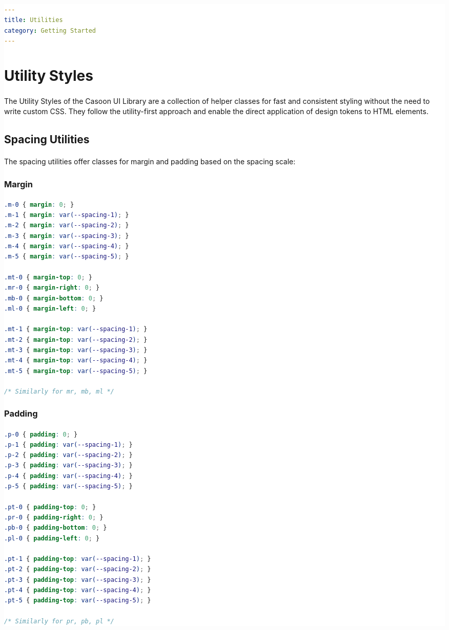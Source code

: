 ```yaml
---
title: Utilities
category: Getting Started
---
```


# Utility Styles

The Utility Styles of the Casoon UI Library are a collection of helper classes for fast and consistent styling without the need to write custom CSS. They follow the utility-first approach and enable the direct application of design tokens to HTML elements.

## Spacing Utilities

The spacing utilities offer classes for margin and padding based on the spacing scale:

### Margin

```css
.m-0 { margin: 0; }
.m-1 { margin: var(--spacing-1); }
.m-2 { margin: var(--spacing-2); }
.m-3 { margin: var(--spacing-3); }
.m-4 { margin: var(--spacing-4); }
.m-5 { margin: var(--spacing-5); }

.mt-0 { margin-top: 0; }
.mr-0 { margin-right: 0; }
.mb-0 { margin-bottom: 0; }
.ml-0 { margin-left: 0; }

.mt-1 { margin-top: var(--spacing-1); }
.mt-2 { margin-top: var(--spacing-2); }
.mt-3 { margin-top: var(--spacing-3); }
.mt-4 { margin-top: var(--spacing-4); }
.mt-5 { margin-top: var(--spacing-5); }

/* Similarly for mr, mb, ml */
```

### Padding

```css
.p-0 { padding: 0; }
.p-1 { padding: var(--spacing-1); }
.p-2 { padding: var(--spacing-2); }
.p-3 { padding: var(--spacing-3); }
.p-4 { padding: var(--spacing-4); }
.p-5 { padding: var(--spacing-5); }

.pt-0 { padding-top: 0; }
.pr-0 { padding-right: 0; }
.pb-0 { padding-bottom: 0; }
.pl-0 { padding-left: 0; }

.pt-1 { padding-top: var(--spacing-1); }
.pt-2 { padding-top: var(--spacing-2); }
.pt-3 { padding-top: var(--spacing-3); }
.pt-4 { padding-top: var(--spacing-4); }
.pt-5 { padding-top: var(--spacing-5); }

/* Similarly for pr, pb, pl */
```
